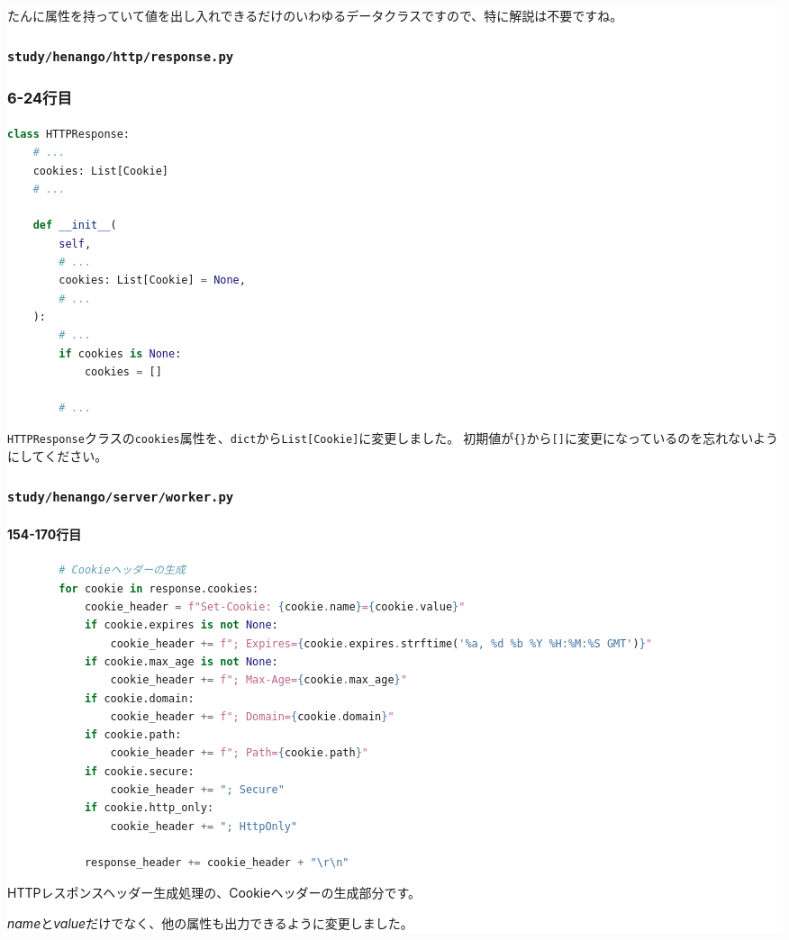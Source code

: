 たんに属性を持っていて値を出し入れできるだけのいわゆるデータクラスですので、特に解説は不要ですね。


### `study/henango/http/response.py`
### 6-24行目
```python
class HTTPResponse:
    # ...
    cookies: List[Cookie]
    # ...

    def __init__(
        self,
        # ...
        cookies: List[Cookie] = None,
        # ...
    ):
        # ...
        if cookies is None:
            cookies = []

        # ...
```

`HTTPResponse`クラスの`cookies`属性を、`dict`から`List[Cookie]`に変更しました。
初期値が`{}`から`[]`に変更になっているのを忘れないようにしてください。

### `study/henango/server/worker.py`
#### 154-170行目
```python
        # Cookieヘッダーの生成
        for cookie in response.cookies:
            cookie_header = f"Set-Cookie: {cookie.name}={cookie.value}"
            if cookie.expires is not None:
                cookie_header += f"; Expires={cookie.expires.strftime('%a, %d %b %Y %H:%M:%S GMT')}"
            if cookie.max_age is not None:
                cookie_header += f"; Max-Age={cookie.max_age}"
            if cookie.domain:
                cookie_header += f"; Domain={cookie.domain}"
            if cookie.path:
                cookie_header += f"; Path={cookie.path}"
            if cookie.secure:
                cookie_header += "; Secure"
            if cookie.http_only:
                cookie_header += "; HttpOnly"

            response_header += cookie_header + "\r\n"
```
HTTPレスポンスヘッダー生成処理の、Cookieヘッダーの生成部分です。

*name*と*value*だけでなく、他の属性も出力できるように変更しました。
